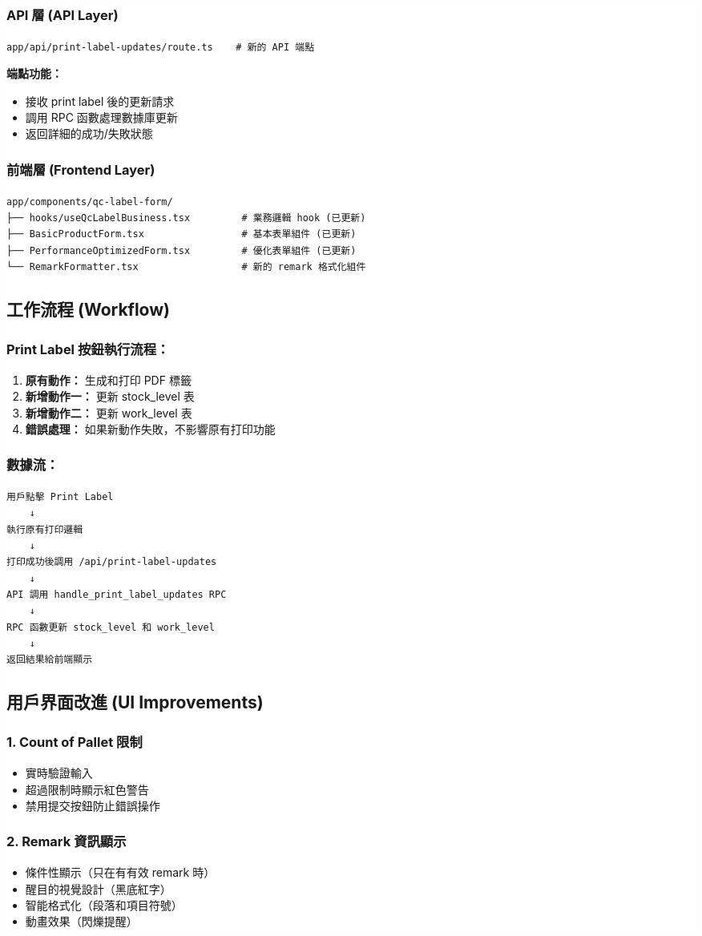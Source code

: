 ### API 層 (API Layer)
```
app/api/print-label-updates/route.ts    # 新的 API 端點
```

**端點功能：**
- 接收 print label 後的更新請求
- 調用 RPC 函數處理數據庫更新
- 返回詳細的成功/失敗狀態

### 前端層 (Frontend Layer)
```
app/components/qc-label-form/
├── hooks/useQcLabelBusiness.tsx         # 業務邏輯 hook (已更新)
├── BasicProductForm.tsx                 # 基本表單組件 (已更新)
├── PerformanceOptimizedForm.tsx         # 優化表單組件 (已更新)
└── RemarkFormatter.tsx                  # 新的 remark 格式化組件
```

## 工作流程 (Workflow)

### Print Label 按鈕執行流程：
1. **原有動作：** 生成和打印 PDF 標籤
2. **新增動作一：** 更新 stock_level 表
3. **新增動作二：** 更新 work_level 表
4. **錯誤處理：** 如果新動作失敗，不影響原有打印功能

### 數據流：
```
用戶點擊 Print Label
    ↓
執行原有打印邏輯
    ↓
打印成功後調用 /api/print-label-updates
    ↓
API 調用 handle_print_label_updates RPC
    ↓
RPC 函數更新 stock_level 和 work_level
    ↓
返回結果給前端顯示
```

## 用戶界面改進 (UI Improvements)

### 1. Count of Pallet 限制
- 實時驗證輸入
- 超過限制時顯示紅色警告
- 禁用提交按鈕防止錯誤操作

### 2. Remark 資訊顯示
- 條件性顯示（只在有有效 remark 時）
- 醒目的視覺設計（黑底紅字）
- 智能格式化（段落和項目符號）
- 動畫效果（閃爍提醒）
